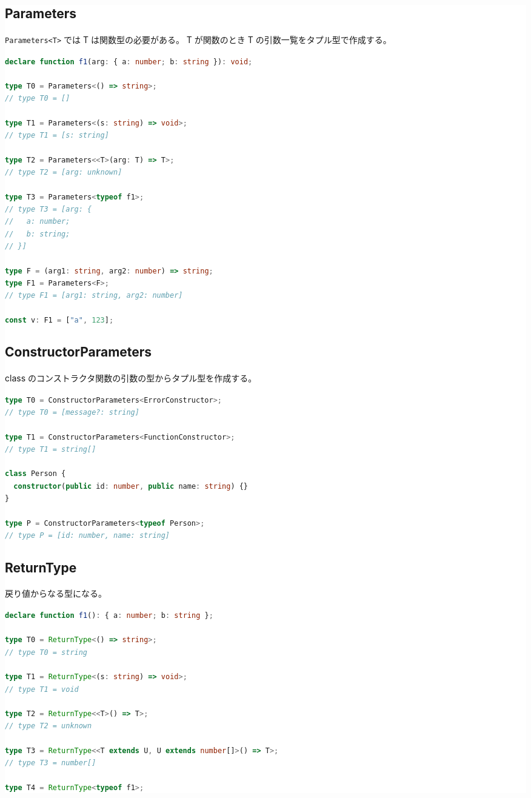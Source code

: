 ## Parameters<Type>
`Parameters<T>` では T は関数型の必要がある。 T が関数のとき T の引数一覧をタプル型で作成する。
```ts
declare function f1(arg: { a: number; b: string }): void;

type T0 = Parameters<() => string>;
// type T0 = []

type T1 = Parameters<(s: string) => void>;
// type T1 = [s: string]

type T2 = Parameters<<T>(arg: T) => T>;
// type T2 = [arg: unknown]

type T3 = Parameters<typeof f1>;
// type T3 = [arg: {
//   a: number;
//   b: string;
// }]

type F = (arg1: string, arg2: number) => string;
type F1 = Parameters<F>;
// type F1 = [arg1: string, arg2: number]

const v: F1 = ["a", 123];
```

## ConstructorParameters<Type>
class のコンストラクタ関数の引数の型からタプル型を作成する。
```ts
type T0 = ConstructorParameters<ErrorConstructor>;
// type T0 = [message?: string]

type T1 = ConstructorParameters<FunctionConstructor>;
// type T1 = string[]

class Person {
  constructor(public id: number, public name: string) {}
}

type P = ConstructorParameters<typeof Person>;
// type P = [id: number, name: string]
```

## ReturnType<Type>
戻り値からなる型になる。
```ts
declare function f1(): { a: number; b: string };

type T0 = ReturnType<() => string>;
// type T0 = string

type T1 = ReturnType<(s: string) => void>;
// type T1 = void

type T2 = ReturnType<<T>() => T>;
// type T2 = unknown

type T3 = ReturnType<<T extends U, U extends number[]>() => T>;
// type T3 = number[]

type T4 = ReturnType<typeof f1>;
```
